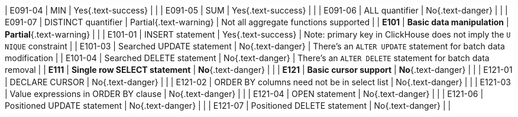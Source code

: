 | E091-04    | MIN                                                                                                                      | Yes{.text-success}         |                                                                                                                                                                                           |
| E091-05    | SUM                                                                                                                      | Yes{.text-success}         |                                                                                                                                                                                           |
| E091-06    | ALL quantifier                                                                                                           | No{.text-danger}           |                                                                                                                                                                                           |
| E091-07    | DISTINCT quantifier                                                                                                      | Partial{.text-warning}     | Not all aggregate functions supported                                                                                                                                                     |
| **E101**   | **Basic data manipulation**                                                                                              | **Partial**{.text-warning} |                                                                                                                                                                                           |
| E101-01    | INSERT statement                                                                                                         | Yes{.text-success}         | Note: primary key in ClickHouse does not imply the `UNIQUE` constraint                                                                                                                    |
| E101-03    | Searched UPDATE statement                                                                                                | No{.text-danger}           | There’s an `ALTER UPDATE` statement for batch data modification                                                                                                                           |
| E101-04    | Searched DELETE statement                                                                                                | No{.text-danger}           | There’s an `ALTER DELETE` statement for batch data removal                                                                                                                                |
| **E111**   | **Single row SELECT statement**                                                                                          | **No**{.text-danger}       |                                                                                                                                                                                           |
| **E121**   | **Basic cursor support**                                                                                                 | **No**{.text-danger}       |                                                                                                                                                                                           |
| E121-01    | DECLARE CURSOR                                                                                                           | No{.text-danger}           |                                                                                                                                                                                           |
| E121-02    | ORDER BY columns need not be in select list                                                                              | No{.text-danger}           |                                                                                                                                                                                           |
| E121-03    | Value expressions in ORDER BY clause                                                                                     | No{.text-danger}           |                                                                                                                                                                                           |
| E121-04    | OPEN statement                                                                                                           | No{.text-danger}           |                                                                                                                                                                                           |
| E121-06    | Positioned UPDATE statement                                                                                              | No{.text-danger}           |                                                                                                                                                                                           |
| E121-07    | Positioned DELETE statement                                                                                              | No{.text-danger}           |                                                                                                                                                                                           |